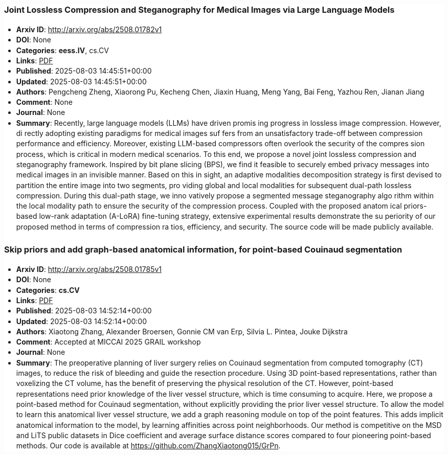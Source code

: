 

### Joint Lossless Compression and Steganography for Medical Images via Large Language Models
- **Arxiv ID**: http://arxiv.org/abs/2508.01782v1
- **DOI**: None
- **Categories**: **eess.IV**, cs.CV
- **Links**: [PDF](http://arxiv.org/pdf/2508.01782v1)
- **Published**: 2025-08-03 14:45:51+00:00
- **Updated**: 2025-08-03 14:45:51+00:00
- **Authors**: Pengcheng Zheng, Xiaorong Pu, Kecheng Chen, Jiaxin Huang, Meng Yang, Bai Feng, Yazhou Ren, Jianan Jiang
- **Comment**: None
- **Journal**: None
- **Summary**: Recently, large language models (LLMs) have driven promis ing progress in lossless image compression. However, di rectly adopting existing paradigms for medical images suf fers from an unsatisfactory trade-off between compression   performance and efficiency. Moreover, existing LLM-based   compressors often overlook the security of the compres sion process, which is critical in modern medical scenarios.   To this end, we propose a novel joint lossless compression   and steganography framework. Inspired by bit plane slicing   (BPS), we find it feasible to securely embed privacy messages   into medical images in an invisible manner. Based on this in sight, an adaptive modalities decomposition strategy is first   devised to partition the entire image into two segments, pro viding global and local modalities for subsequent dual-path   lossless compression. During this dual-path stage, we inno vatively propose a segmented message steganography algo rithm within the local modality path to ensure the security of   the compression process. Coupled with the proposed anatom ical priors-based low-rank adaptation (A-LoRA) fine-tuning   strategy, extensive experimental results demonstrate the su periority of our proposed method in terms of compression ra tios, efficiency, and security. The source code will be made   publicly available.



### Skip priors and add graph-based anatomical information, for point-based Couinaud segmentation
- **Arxiv ID**: http://arxiv.org/abs/2508.01785v1
- **DOI**: None
- **Categories**: **cs.CV**
- **Links**: [PDF](http://arxiv.org/pdf/2508.01785v1)
- **Published**: 2025-08-03 14:52:14+00:00
- **Updated**: 2025-08-03 14:52:14+00:00
- **Authors**: Xiaotong Zhang, Alexander Broersen, Gonnie CM van Erp, Silvia L. Pintea, Jouke Dijkstra
- **Comment**: Accepted at MICCAI 2025 GRAIL workshop
- **Journal**: None
- **Summary**: The preoperative planning of liver surgery relies on Couinaud segmentation from computed tomography (CT) images, to reduce the risk of bleeding and guide the resection procedure. Using 3D point-based representations, rather than voxelizing the CT volume, has the benefit of preserving the physical resolution of the CT. However, point-based representations need prior knowledge of the liver vessel structure, which is time consuming to acquire. Here, we propose a point-based method for Couinaud segmentation, without explicitly providing the prior liver vessel structure. To allow the model to learn this anatomical liver vessel structure, we add a graph reasoning module on top of the point features. This adds implicit anatomical information to the model, by learning affinities across point neighborhoods. Our method is competitive on the MSD and LiTS public datasets in Dice coefficient and average surface distance scores compared to four pioneering point-based methods. Our code is available at https://github.com/ZhangXiaotong015/GrPn.
